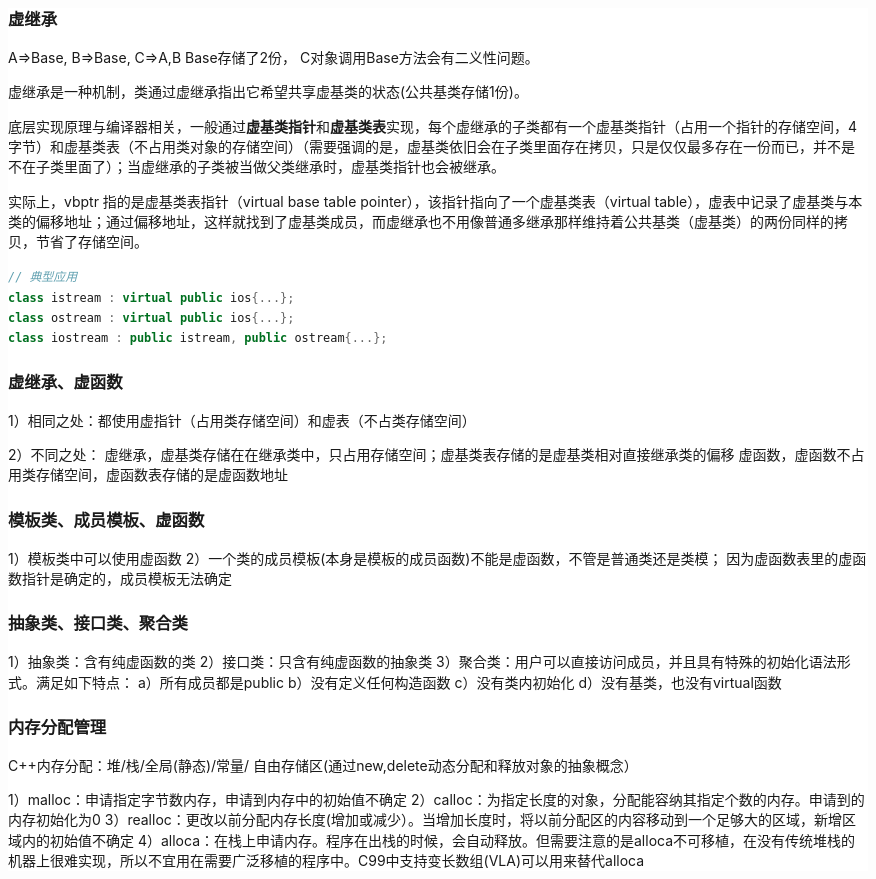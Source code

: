 


### 虚继承

A=>Base, B=>Base, C=>A,B  Base存储了2份， C对象调用Base方法会有二义性问题。

虚继承是一种机制，类通过虚继承指出它希望共享虚基类的状态(公共基类存储1份)。

底层实现原理与编译器相关，一般通过**虚基类指针**和**虚基类表**实现，每个虚继承的子类都有一个虚基类指针（占用一个指针的存储空间，4字节）和虚基类表（不占用类对象的存储空间）（需要强调的是，虚基类依旧会在子类里面存在拷贝，只是仅仅最多存在一份而已，并不是不在子类里面了）；当虚继承的子类被当做父类继承时，虚基类指针也会被继承。

实际上，vbptr 指的是虚基类表指针（virtual base table pointer），该指针指向了一个虚基类表（virtual table），虚表中记录了虚基类与本类的偏移地址；通过偏移地址，这样就找到了虚基类成员，而虚继承也不用像普通多继承那样维持着公共基类（虚基类）的两份同样的拷贝，节省了存储空间。

```c++
// 典型应用
class istream : virtual public ios{...};
class ostream : virtual public ios{...};
class iostream : public istream, public ostream{...};
```



### 虚继承、虚函数

1）相同之处：都使用虚指针（占用类存储空间）和虚表（不占类存储空间）

2）不同之处：
	虚继承，虚基类存储在在继承类中，只占用存储空间；虚基类表存储的是虚基类相对直接继承类的偏移
	虚函数，虚函数不占用类存储空间，虚函数表存储的是虚函数地址

### 模板类、成员模板、虚函数

1）模板类中可以使用虚函数
2）一个类的成员模板(本身是模板的成员函数)不能是虚函数，不管是普通类还是类模；
	因为虚函数表里的虚函数指针是确定的，成员模板无法确定

### 抽象类、接口类、聚合类

1）抽象类：含有纯虚函数的类
2）接口类：只含有纯虚函数的抽象类
3）聚合类：用户可以直接访问成员，并且具有特殊的初始化语法形式。满足如下特点：
	a）所有成员都是public
	b）没有定义任何构造函数
	c）没有类内初始化
	d）没有基类，也没有virtual函数

### 内存分配管理

C++内存分配：堆/栈/全局(静态)/常量/ 自由存储区(通过new,delete动态分配和释放对象的抽象概念）

1）malloc：申请指定字节数内存，申请到内存中的初始值不确定
2）calloc：为指定长度的对象，分配能容纳其指定个数的内存。申请到的内存初始化为0
3）realloc：更改以前分配内存长度(增加或减少）。当增加长度时，将以前分配区的内容移动到一个足够大的区域，新增区域内的初始值不确定
4）alloca：在栈上申请内存。程序在出栈的时候，会自动释放。但需要注意的是alloca不可移植，在没有传统堆栈的机器上很难实现，所以不宜用在需要广泛移植的程序中。C99中支持变长数组(VLA)可以用来替代alloca
